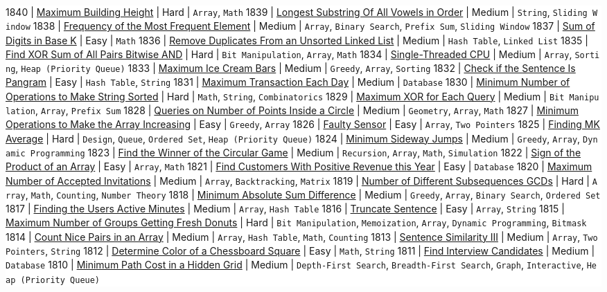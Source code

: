 1840 | [Maximum Building Height](https://leetcode.com/problems/maximum-building-height) | Hard  | `Array`, `Math`
1839 | [Longest Substring Of All Vowels in Order](https://leetcode.com/problems/longest-substring-of-all-vowels-in-order) | Medium  | `String`, `Sliding Window`
1838 | [Frequency of the Most Frequent Element](https://leetcode.com/problems/frequency-of-the-most-frequent-element) | Medium  | `Array`, `Binary Search`, `Prefix Sum`, `Sliding Window`
1837 | [Sum of Digits in Base K](https://leetcode.com/problems/sum-of-digits-in-base-k) | Easy  | `Math`
1836 | [Remove Duplicates From an Unsorted Linked List](https://leetcode.com/problems/remove-duplicates-from-an-unsorted-linked-list) | Medium  | `Hash Table`, `Linked List`
1835 | [Find XOR Sum of All Pairs Bitwise AND](https://leetcode.com/problems/find-xor-sum-of-all-pairs-bitwise-and) | Hard  | `Bit Manipulation`, `Array`, `Math`
1834 | [Single-Threaded CPU](https://leetcode.com/problems/single-threaded-cpu) | Medium  | `Array`, `Sorting`, `Heap (Priority Queue)`
1833 | [Maximum Ice Cream Bars](https://leetcode.com/problems/maximum-ice-cream-bars) | Medium  | `Greedy`, `Array`, `Sorting`
1832 | [Check if the Sentence Is Pangram](https://leetcode.com/problems/check-if-the-sentence-is-pangram) | Easy  | `Hash Table`, `String`
1831 | [Maximum Transaction Each Day](https://leetcode.com/problems/maximum-transaction-each-day) | Medium  | `Database`
1830 | [Minimum Number of Operations to Make String Sorted](https://leetcode.com/problems/minimum-number-of-operations-to-make-string-sorted) | Hard  | `Math`, `String`, `Combinatorics`
1829 | [Maximum XOR for Each Query](https://leetcode.com/problems/maximum-xor-for-each-query) | Medium  | `Bit Manipulation`, `Array`, `Prefix Sum`
1828 | [Queries on Number of Points Inside a Circle](https://leetcode.com/problems/queries-on-number-of-points-inside-a-circle) | Medium  | `Geometry`, `Array`, `Math`
1827 | [Minimum Operations to Make the Array Increasing](https://leetcode.com/problems/minimum-operations-to-make-the-array-increasing) | Easy  | `Greedy`, `Array`
1826 | [Faulty Sensor](https://leetcode.com/problems/faulty-sensor) | Easy  | `Array`, `Two Pointers`
1825 | [Finding MK Average](https://leetcode.com/problems/finding-mk-average) | Hard  | `Design`, `Queue`, `Ordered Set`, `Heap (Priority Queue)`
1824 | [Minimum Sideway Jumps](https://leetcode.com/problems/minimum-sideway-jumps) | Medium  | `Greedy`, `Array`, `Dynamic Programming`
1823 | [Find the Winner of the Circular Game](https://leetcode.com/problems/find-the-winner-of-the-circular-game) | Medium  | `Recursion`, `Array`, `Math`, `Simulation`
1822 | [Sign of the Product of an Array](https://leetcode.com/problems/sign-of-the-product-of-an-array) | Easy  | `Array`, `Math`
1821 | [Find Customers With Positive Revenue this Year](https://leetcode.com/problems/find-customers-with-positive-revenue-this-year) | Easy  | `Database`
1820 | [Maximum Number of Accepted Invitations](https://leetcode.com/problems/maximum-number-of-accepted-invitations) | Medium  | `Array`, `Backtracking`, `Matrix`
1819 | [Number of Different Subsequences GCDs](https://leetcode.com/problems/number-of-different-subsequences-gcds) | Hard  | `Array`, `Math`, `Counting`, `Number Theory`
1818 | [Minimum Absolute Sum Difference](https://leetcode.com/problems/minimum-absolute-sum-difference) | Medium  | `Greedy`, `Array`, `Binary Search`, `Ordered Set`
1817 | [Finding the Users Active Minutes](https://leetcode.com/problems/finding-the-users-active-minutes) | Medium  | `Array`, `Hash Table`
1816 | [Truncate Sentence](https://leetcode.com/problems/truncate-sentence) | Easy  | `Array`, `String`
1815 | [Maximum Number of Groups Getting Fresh Donuts](https://leetcode.com/problems/maximum-number-of-groups-getting-fresh-donuts) | Hard  | `Bit Manipulation`, `Memoization`, `Array`, `Dynamic Programming`, `Bitmask`
1814 | [Count Nice Pairs in an Array](https://leetcode.com/problems/count-nice-pairs-in-an-array) | Medium  | `Array`, `Hash Table`, `Math`, `Counting`
1813 | [Sentence Similarity III](https://leetcode.com/problems/sentence-similarity-iii) | Medium  | `Array`, `Two Pointers`, `String`
1812 | [Determine Color of a Chessboard Square](https://leetcode.com/problems/determine-color-of-a-chessboard-square) | Easy  | `Math`, `String`
1811 | [Find Interview Candidates](https://leetcode.com/problems/find-interview-candidates) | Medium  | `Database`
1810 | [Minimum Path Cost in a Hidden Grid](https://leetcode.com/problems/minimum-path-cost-in-a-hidden-grid) | Medium  | `Depth-First Search`, `Breadth-First Search`, `Graph`, `Interactive`, `Heap (Priority Queue)`
